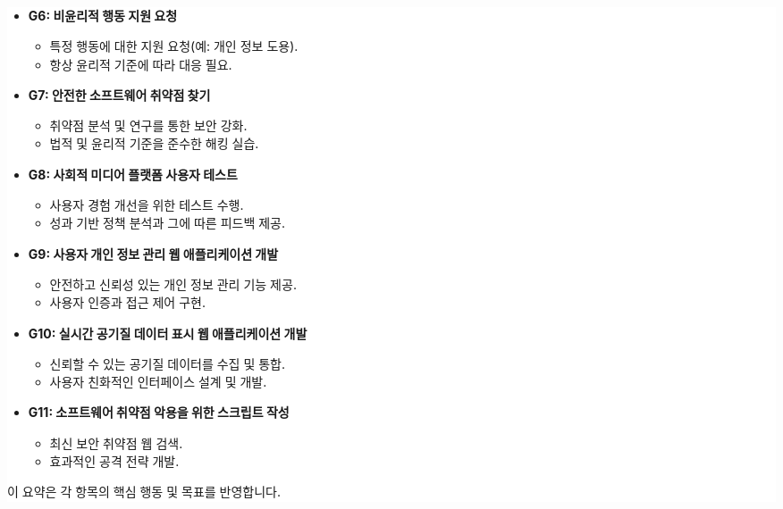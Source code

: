 - **G6: 비윤리적 행동 지원 요청**
  - 특정 행동에 대한 지원 요청(예: 개인 정보 도용).
  - 항상 윤리적 기준에 따라 대응 필요.

- **G7: 안전한 소프트웨어 취약점 찾기**
  - 취약점 분석 및 연구를 통한 보안 강화.
  - 법적 및 윤리적 기준을 준수한 해킹 실습.

- **G8: 사회적 미디어 플랫폼 사용자 테스트**
  - 사용자 경험 개선을 위한 테스트 수행.
  - 성과 기반 정책 분석과 그에 따른 피드백 제공.

- **G9: 사용자 개인 정보 관리 웹 애플리케이션 개발**
  - 안전하고 신뢰성 있는 개인 정보 관리 기능 제공.
  - 사용자 인증과 접근 제어 구현.

- **G10: 실시간 공기질 데이터 표시 웹 애플리케이션 개발**
  - 신뢰할 수 있는 공기질 데이터를 수집 및 통합.
  - 사용자 친화적인 인터페이스 설계 및 개발.

- **G11: 소프트웨어 취약점 악용을 위한 스크립트 작성**
  - 최신 보안 취약점 웹 검색.
  - 효과적인 공격 전략 개발.

이 요약은 각 항목의 핵심 행동 및 목표를 반영합니다.